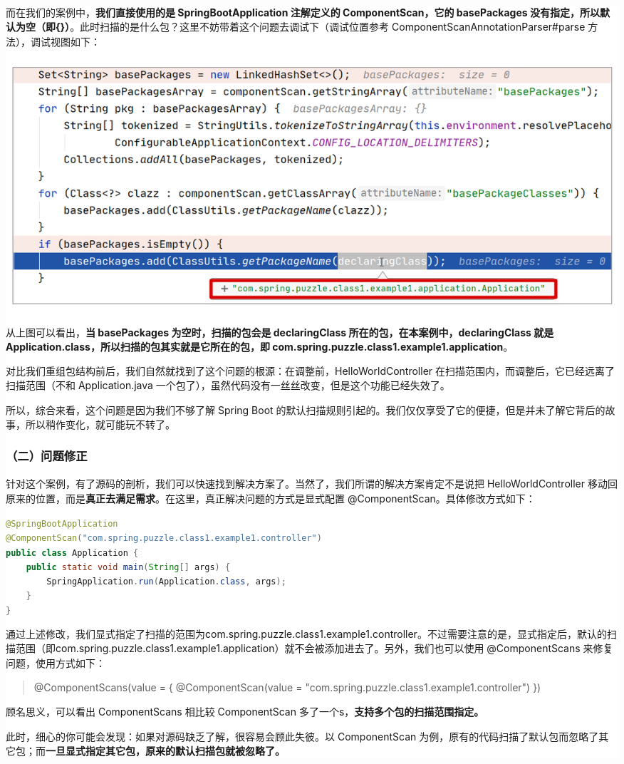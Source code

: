 而在我们的案例中，**我们直接使用的是 SpringBootApplication 注解定义的 ComponentScan，它的 basePackages 没有指定，所以默认为空（即{}）**。此时扫描的是什么包？这里不妨带着这个问题去调试下（调试位置参考 ComponentScanAnnotationParser#parse 方法），调试视图如下：

![](<01_Spring%20Bean%20%E5%AE%9A%E4%B9%89%E5%B8%B8%E8%A7%81%E9%94%99%E8%AF%AF.resource/75a8abe6d5854f4f4a8d6c9a5655f3c6.png>)

从上图可以看出，**当 basePackages 为空时，扫描的包会是 declaringClass 所在的包，在本案例中，declaringClass 就是 Application.class，所以扫描的包其实就是它所在的包，即 com.spring.puzzle.class1.example1.application**。

对比我们重组包结构前后，我们自然就找到了这个问题的根源：在调整前，HelloWorldController 在扫描范围内，而调整后，它已经远离了扫描范围（不和 Application.java 一个包了），虽然代码没有一丝丝改变，但是这个功能已经失效了。

所以，综合来看，这个问题是因为我们不够了解 Spring Boot 的默认扫描规则引起的。我们仅仅享受了它的便捷，但是并未了解它背后的故事，所以稍作变化，就可能玩不转了。

### （二）问题修正

针对这个案例，有了源码的剖析，我们可以快速找到解决方案了。当然了，我们所谓的解决方案肯定不是说把 HelloWorldController 移动回原来的位置，而是**真正去满足需求**。在这里，真正解决问题的方式是显式配置 @ComponentScan。具体修改方式如下：

```java
@SpringBootApplication
@ComponentScan("com.spring.puzzle.class1.example1.controller")
public class Application {
    public static void main(String[] args) {
        SpringApplication.run(Application.class, args);
    }
}
```

通过上述修改，我们显式指定了扫描的范围为com.spring.puzzle.class1.example1.controller。不过需要注意的是，显式指定后，默认的扫描范围（即com.spring.puzzle.class1.example1.application）就不会被添加进去了。另外，我们也可以使用 @ComponentScans 来修复问题，使用方式如下：

> @ComponentScans(value = { @ComponentScan(value = "com.spring.puzzle.class1.example1.controller") })

顾名思义，可以看出 ComponentScans 相比较 ComponentScan 多了一个s，**支持多个包的扫描范围指定。**

此时，细心的你可能会发现：如果对源码缺乏了解，很容易会顾此失彼。以 ComponentScan 为例，原有的代码扫描了默认包而忽略了其它包；而**一旦显式指定其它包，原来的默认扫描包就被忽略了。**
